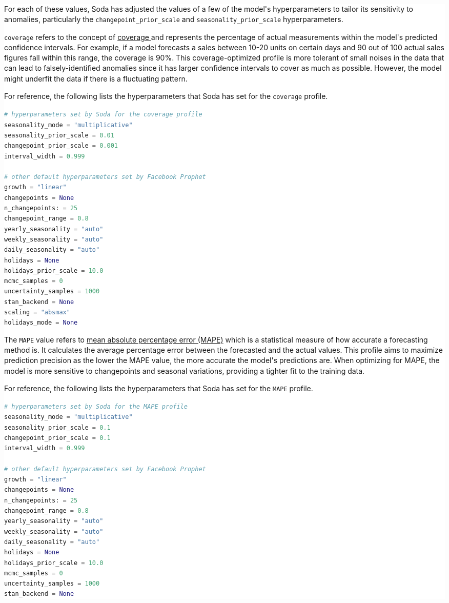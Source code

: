 For each of these values, Soda has adjusted the values of a few of the model's hyperparameters to tailor its sensitivity to anomalies, particularly the `changepoint_prior_scale` and `seasonality_prior_scale` hyperparameters. 

`coverage` refers to the concept of <a href="" target="_blnak">coverage </a> and represents the percentage of actual measurements within the model's predicted confidence intervals. For example, if a model forecasts a sales between 10-20 units on certain days and 90 out of 100 actual sales figures fall within this range, the coverage is 90%. This coverage-optimized profile is more tolerant of small noises in the data that can lead to falsely-identified anomalies since it has larger confidence intervals to cover as much as possible. However, the model might underfit the data if there is a fluctuating pattern.

For reference, the following lists the hyperparameters that Soda has set for the `coverage` profile. 
```python
# hyperparameters set by Soda for the coverage profile
seasonality_mode = "multiplicative"
seasonality_prior_scale = 0.01
changepoint_prior_scale = 0.001
interval_width = 0.999

# other default hyperparameters set by Facebook Prophet 
growth = "linear"
changepoints = None
n_changepoints: = 25
changepoint_range = 0.8
yearly_seasonality = "auto"
weekly_seasonality = "auto"
daily_seasonality = "auto"
holidays = None
holidays_prior_scale = 10.0
mcmc_samples = 0
uncertainty_samples = 1000
stan_backend = None
scaling = "absmax"
holidays_mode = None
```

The `MAPE` value refers to <a href="https://en.wikipedia.org/wiki/Mean_absolute_percentage_error" target="_blank">mean absolute percentage error (MAPE)</a> which is a statistical measure of how accurate a forecasting method is. It calculates the average percentage error between the forecasted and the actual values. This profile aims to maximize prediction precision as the lower the MAPE value, the more accurate the model's predictions are. When optimizing for MAPE, the model is more sensitive to changepoints and seasonal variations, providing a tighter fit to the training data. 

For reference, the following lists the hyperparameters that Soda has set for the `MAPE` profile. 
```python
# hyperparameters set by Soda for the MAPE profile
seasonality_mode = "multiplicative"
seasonality_prior_scale = 0.1
changepoint_prior_scale = 0.1
interval_width = 0.999

# other default hyperparameters set by Facebook Prophet
growth = "linear"
changepoints = None
n_changepoints: = 25
changepoint_range = 0.8
yearly_seasonality = "auto"
weekly_seasonality = "auto"
daily_seasonality = "auto"
holidays = None
holidays_prior_scale = 10.0
mcmc_samples = 0
uncertainty_samples = 1000
stan_backend = None
```